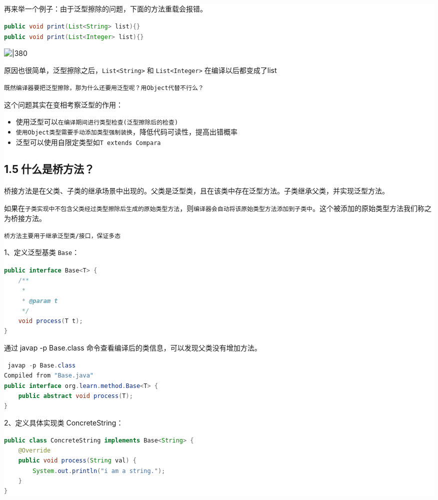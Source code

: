 再来举一个例子：由于泛型擦除的问题，下面的方法重载会报错。
```java
public void print(List<String> list){}
public void print(List<Integer> list){}
```
![|380](https://my-obsidian-image.oss-cn-guangzhou.aliyuncs.com/2024/04/b6f63682bfc343cfd4e6db2a218af0cb.png)

原因也很简单，泛型擦除之后，`List<String>` 和 `List<Integer>` 在编译以后都变成了list

`既然编译器要把泛型擦除，那为什么还要用泛型呢？用Object代替不行么？`

这个问题其实在变相考察泛型的作用：
- 使用泛型可以`在编译期间进行类型检查(泛型擦除后的检查)`
- `使用Object类型需要手动添加类型强制装换`，降低代码可读性，提高出错概率
- 泛型可以使用自限定类型如`T extends Compara`

## 1.5 什么是桥方法？

桥接方法是在父类、子类的继承场景中出现的。父类是泛型类，且在该类中存在泛型方法。子类继承父类，并实现泛型方法。

如果在`子类实现中不包含父类经过类型擦除后生成的原始类型方法`，则`编译器会自动将该原始类型方法添加到子类中`。这个被添加的原始类型方法我们称之为桥接方法。

`桥方法主要用于继承泛型类/接口，保证多态`

1、定义泛型基类 `Base`：
```java
public interface Base<T> {
    /**
     *
     * @param t
     */
    void process(T t);
}
```

通过 javap -p Base.class 命令查看编译后的类信息，可以发现父类没有增加方法。
```java
 javap -p Base.class 
Compiled from "Base.java"
public interface org.learn.method.Base<T> {
	public abstract void process(T);
}

```


2、定义具体实现类 ConcreteString：
```java
public class ConcreteString implements Base<String> {
    @Override
    public void process(String val) {
        System.out.println("i am a string.");
    }
}
```
